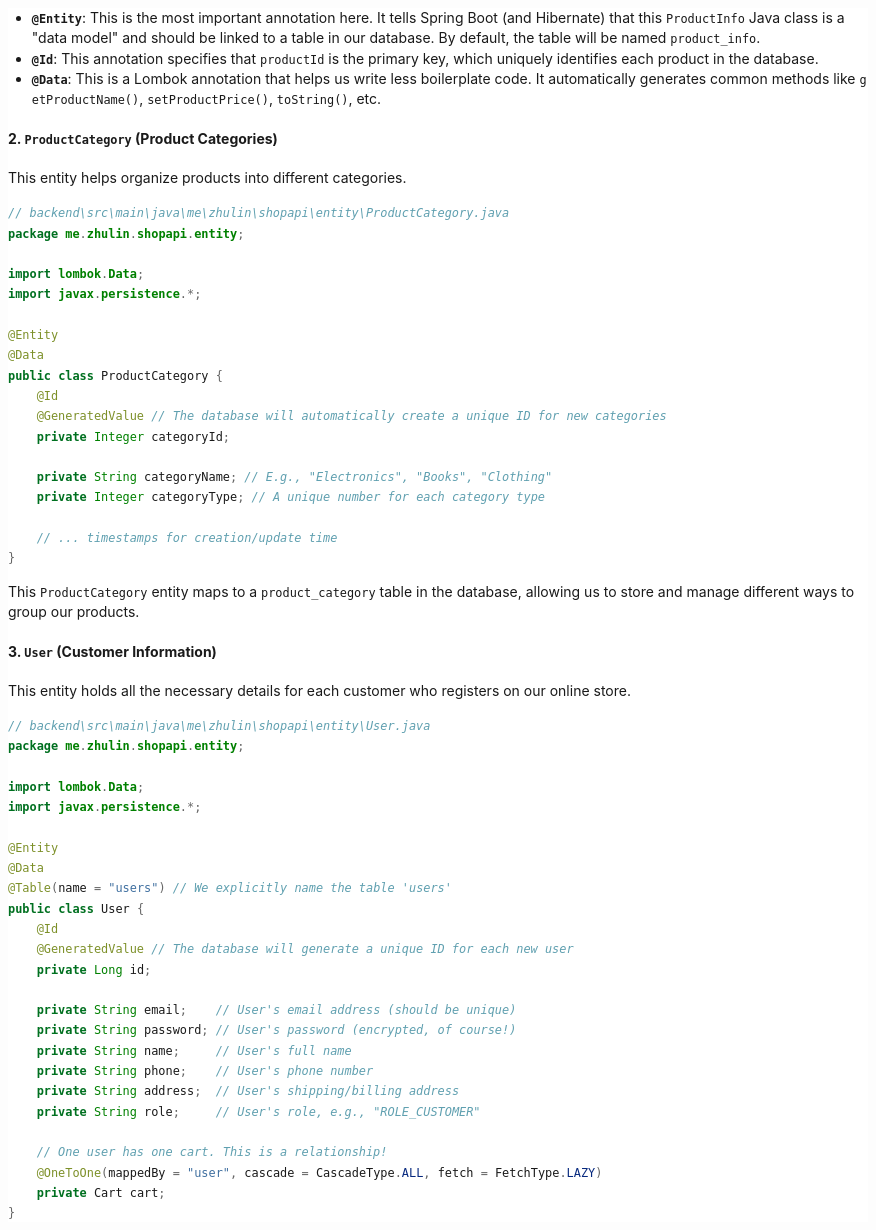 *   **`@Entity`**: This is the most important annotation here. It tells Spring Boot (and Hibernate) that this `ProductInfo` Java class is a "data model" and should be linked to a table in our database. By default, the table will be named `product_info`.
*   **`@Id`**: This annotation specifies that `productId` is the primary key, which uniquely identifies each product in the database.
*   **`@Data`**: This is a Lombok annotation that helps us write less boilerplate code. It automatically generates common methods like `getProductName()`, `setProductPrice()`, `toString()`, etc.

#### 2. `ProductCategory` (Product Categories)

This entity helps organize products into different categories.

```java
// backend\src\main\java\me\zhulin\shopapi\entity\ProductCategory.java
package me.zhulin.shopapi.entity;

import lombok.Data;
import javax.persistence.*;

@Entity
@Data
public class ProductCategory {
    @Id
    @GeneratedValue // The database will automatically create a unique ID for new categories
    private Integer categoryId;

    private String categoryName; // E.g., "Electronics", "Books", "Clothing"
    private Integer categoryType; // A unique number for each category type

    // ... timestamps for creation/update time
}
```

This `ProductCategory` entity maps to a `product_category` table in the database, allowing us to store and manage different ways to group our products.

#### 3. `User` (Customer Information)

This entity holds all the necessary details for each customer who registers on our online store.

```java
// backend\src\main\java\me\zhulin\shopapi\entity\User.java
package me.zhulin.shopapi.entity;

import lombok.Data;
import javax.persistence.*;

@Entity
@Data
@Table(name = "users") // We explicitly name the table 'users'
public class User {
    @Id
    @GeneratedValue // The database will generate a unique ID for each new user
    private Long id;

    private String email;    // User's email address (should be unique)
    private String password; // User's password (encrypted, of course!)
    private String name;     // User's full name
    private String phone;    // User's phone number
    private String address;  // User's shipping/billing address
    private String role;     // User's role, e.g., "ROLE_CUSTOMER"

    // One user has one cart. This is a relationship!
    @OneToOne(mappedBy = "user", cascade = CascadeType.ALL, fetch = FetchType.LAZY)
    private Cart cart;
}
```